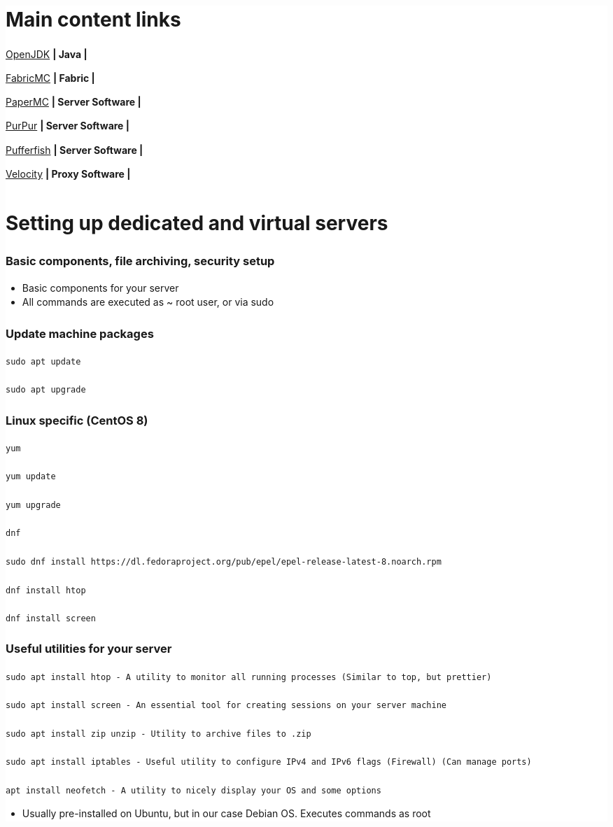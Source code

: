 # Main content links
[OpenJDK](https://adoptium.net/) __| Java |__

[FabricMC](https://fabricmc.net/) __| Fabric |__

[PaperMC](https://papermc.io/) __| Server Software |__

[PurPur](https://purpurmc.org/) __| Server Software |__

[Pufferfish](https://ci.pufferfish.host/) __| Server Software |__

[Velocity](https://velocitypowered.com/) __| Proxy Software |__

# Setting up dedicated and virtual servers
### Basic components, file archiving, security setup

- Basic components for your server
- All commands are executed as ~ root user, or via sudo

### Update machine packages
```
sudo apt update

sudo apt upgrade
```
### Linux specific (CentOS 8)
```
yum

yum update

yum upgrade

dnf

sudo dnf install https://dl.fedoraproject.org/pub/epel/epel-release-latest-8.noarch.rpm

dnf install htop

dnf install screen
```

### Useful utilities for your server
```
sudo apt install htop - A utility to monitor all running processes (Similar to top, but prettier)

sudo apt install screen - An essential tool for creating sessions on your server machine

sudo apt install zip unzip - Utility to archive files to .zip

sudo apt install iptables - Useful utility to configure IPv4 and IPv6 flags (Firewall) (Can manage ports)

apt install neofetch - A utility to nicely display your OS and some options
```
- Usually pre-installed on Ubuntu, but in our case Debian OS. Executes commands as root
